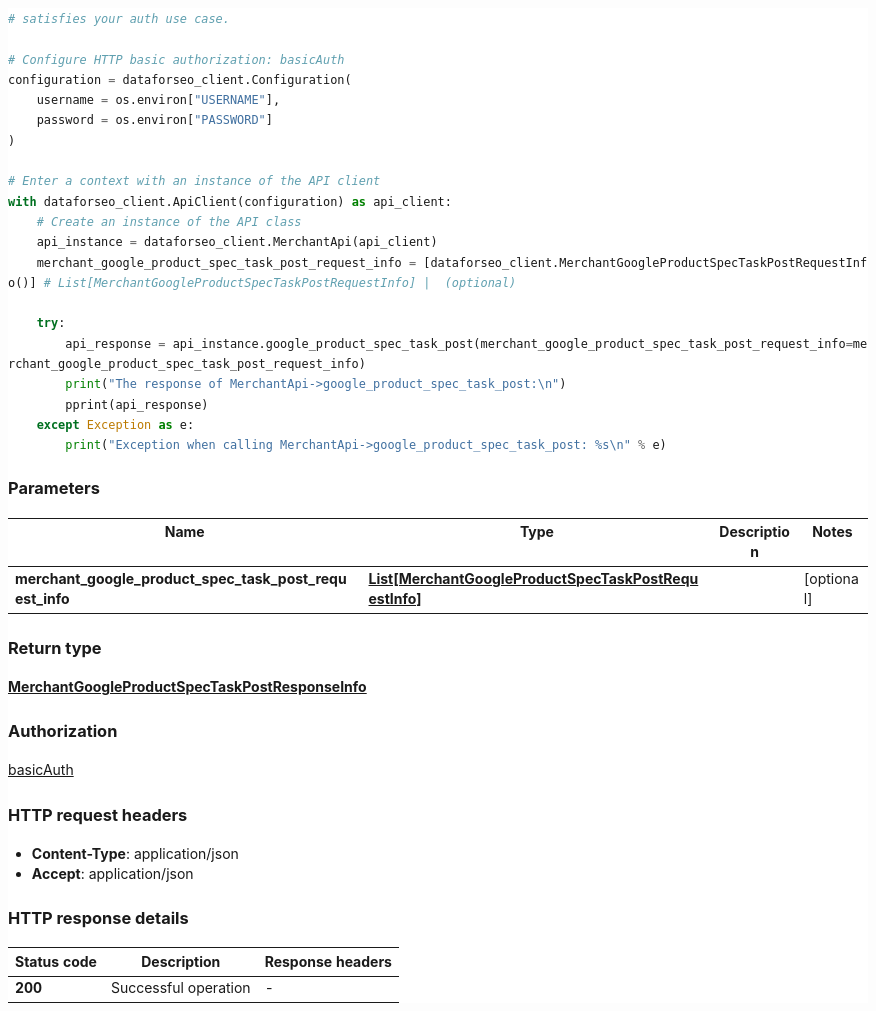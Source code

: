 ```python
# satisfies your auth use case.

# Configure HTTP basic authorization: basicAuth
configuration = dataforseo_client.Configuration(
    username = os.environ["USERNAME"],
    password = os.environ["PASSWORD"]
)

# Enter a context with an instance of the API client
with dataforseo_client.ApiClient(configuration) as api_client:
    # Create an instance of the API class
    api_instance = dataforseo_client.MerchantApi(api_client)
    merchant_google_product_spec_task_post_request_info = [dataforseo_client.MerchantGoogleProductSpecTaskPostRequestInfo()] # List[MerchantGoogleProductSpecTaskPostRequestInfo] |  (optional)

    try:
        api_response = api_instance.google_product_spec_task_post(merchant_google_product_spec_task_post_request_info=merchant_google_product_spec_task_post_request_info)
        print("The response of MerchantApi->google_product_spec_task_post:\n")
        pprint(api_response)
    except Exception as e:
        print("Exception when calling MerchantApi->google_product_spec_task_post: %s\n" % e)
```



### Parameters


Name | Type | Description  | Notes
------------- | ------------- | ------------- | -------------
 **merchant_google_product_spec_task_post_request_info** | [**List[MerchantGoogleProductSpecTaskPostRequestInfo]**](MerchantGoogleProductSpecTaskPostRequestInfo.md)|  | [optional] 

### Return type

[**MerchantGoogleProductSpecTaskPostResponseInfo**](MerchantGoogleProductSpecTaskPostResponseInfo.md)

### Authorization

[basicAuth](../README.md#basicAuth)

### HTTP request headers

 - **Content-Type**: application/json
 - **Accept**: application/json

### HTTP response details

| Status code | Description | Response headers |
|-------------|-------------|------------------|
**200** | Successful operation |  -  |
